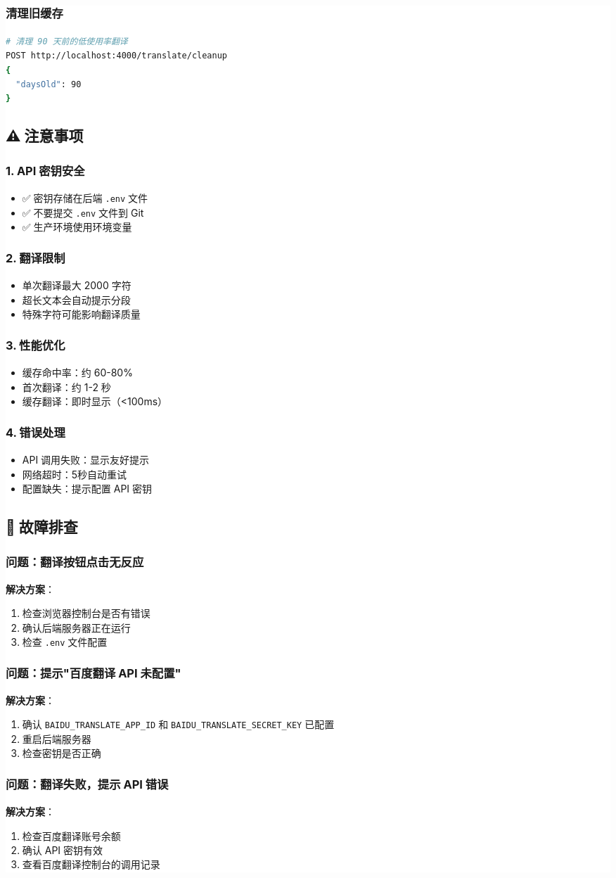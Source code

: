### 清理旧缓存
```bash
# 清理 90 天前的低使用率翻译
POST http://localhost:4000/translate/cleanup
{
  "daysOld": 90
}
```

## ⚠️ 注意事项

### 1. API 密钥安全
- ✅ 密钥存储在后端 `.env` 文件
- ✅ 不要提交 `.env` 文件到 Git
- ✅ 生产环境使用环境变量

### 2. 翻译限制
- 单次翻译最大 2000 字符
- 超长文本会自动提示分段
- 特殊字符可能影响翻译质量

### 3. 性能优化
- 缓存命中率：约 60-80%
- 首次翻译：约 1-2 秒
- 缓存翻译：即时显示（<100ms）

### 4. 错误处理
- API 调用失败：显示友好提示
- 网络超时：5秒自动重试
- 配置缺失：提示配置 API 密钥

## 🐛 故障排查

### 问题：翻译按钮点击无反应
**解决方案**：
1. 检查浏览器控制台是否有错误
2. 确认后端服务器正在运行
3. 检查 `.env` 文件配置

### 问题：提示"百度翻译 API 未配置"
**解决方案**：
1. 确认 `BAIDU_TRANSLATE_APP_ID` 和 `BAIDU_TRANSLATE_SECRET_KEY` 已配置
2. 重启后端服务器
3. 检查密钥是否正确

### 问题：翻译失败，提示 API 错误
**解决方案**：
1. 检查百度翻译账号余额
2. 确认 API 密钥有效
3. 查看百度翻译控制台的调用记录
